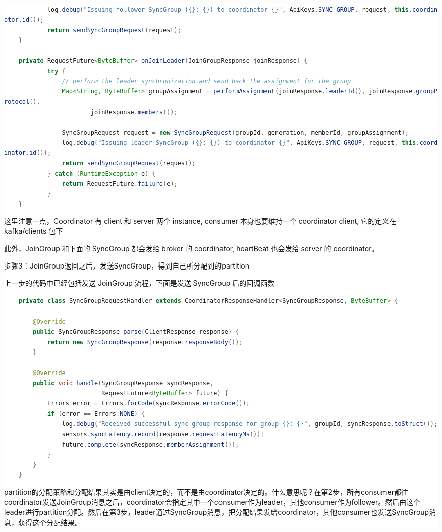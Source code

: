 ```java
            log.debug("Issuing follower SyncGroup ({}: {}) to coordinator {}", ApiKeys.SYNC_GROUP, request, this.coordinator.id());
            return sendSyncGroupRequest(request);
    }
    
    private RequestFuture<ByteBuffer> onJoinLeader(JoinGroupResponse joinResponse) {
            try {
                // perform the leader synchronization and send back the assignment for the group
                Map<String, ByteBuffer> groupAssignment = performAssignment(joinResponse.leaderId(), joinResponse.groupProtocol(),
                        joinResponse.members());
    
                SyncGroupRequest request = new SyncGroupRequest(groupId, generation, memberId, groupAssignment);
                log.debug("Issuing leader SyncGroup ({}: {}) to coordinator {}", ApiKeys.SYNC_GROUP, request, this.coordinator.id());
                return sendSyncGroupRequest(request);
            } catch (RuntimeException e) {
                return RequestFuture.failure(e);
            }
    }
```

这里注意一点，Coordinator 有 client 和 server 两个 instance, consumer 本身也要维持一个 coordinator client, 它的定义在 kafka/clients 包下

此外，JoinGroup 和下面的 SyncGroup 都会发给 broker 的 coordinator, heartBeat 也会发给 server 的 coordinator。

步骤3：JoinGroup返回之后，发送SyncGroup，得到自己所分配到的partition

上一步的代码中已经包括发送 JoinGroup 流程，下面是发送 SyncGroup 后的回调函数

```java
    private class SyncGroupRequestHandler extends CoordinatorResponseHandler<SyncGroupResponse, ByteBuffer> {

        @Override
        public SyncGroupResponse parse(ClientResponse response) {
            return new SyncGroupResponse(response.responseBody());
        }

        @Override
        public void handle(SyncGroupResponse syncResponse,
                           RequestFuture<ByteBuffer> future) {
            Errors error = Errors.forCode(syncResponse.errorCode());
            if (error == Errors.NONE) {
                log.debug("Received successful sync group response for group {}: {}", groupId, syncResponse.toStruct());
                sensors.syncLatency.record(response.requestLatencyMs());
                future.complete(syncResponse.memberAssignment());
            }
        }
    }
```
partition的分配策略和分配结果其实是由client决定的，而不是由coordinator决定的。什么意思呢？在第2步，所有consumer都往coordinator发送JoinGroup消息之后，coordinator会指定其中一个consumer作为leader，其他consumer作为follower。然后由这个leader进行partition分配。然后在第3步，leader通过SyncGroup消息，把分配结果发给coordinator，其他consumer也发送SyncGroup消息，获得这个分配结果。
